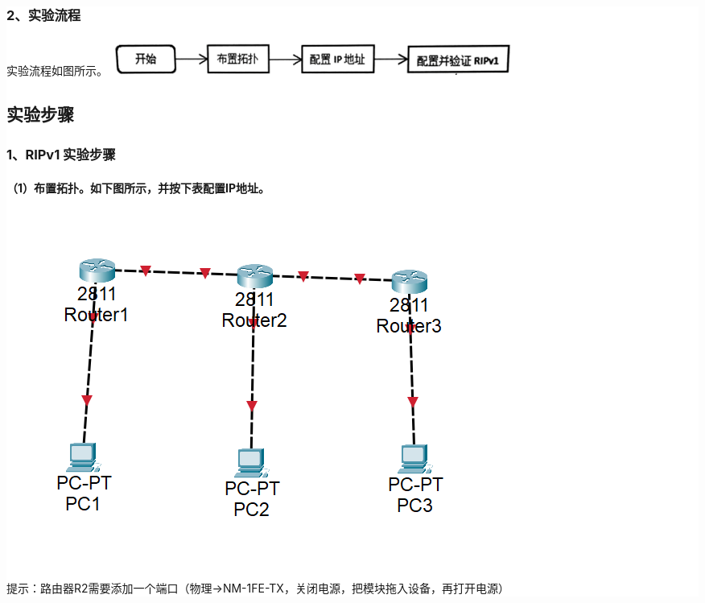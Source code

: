 ### 2、实验流程
实验流程如图所示。
![1669097792255](image/网络层3：RIP路由协议配置1/1669097792255.png)


## 实验步骤

### 1、RIPv1 实验步骤

#### （1）布置拓扑。如下图所示，并按下表配置IP地址。
![1669098337730](image/网络层3：RIP路由协议配置1/1669098337730.png)

提示：路由器R2需要添加一个端口（物理→NM-1FE-TX，关闭电源，把模块拖入设备，再打开电源）